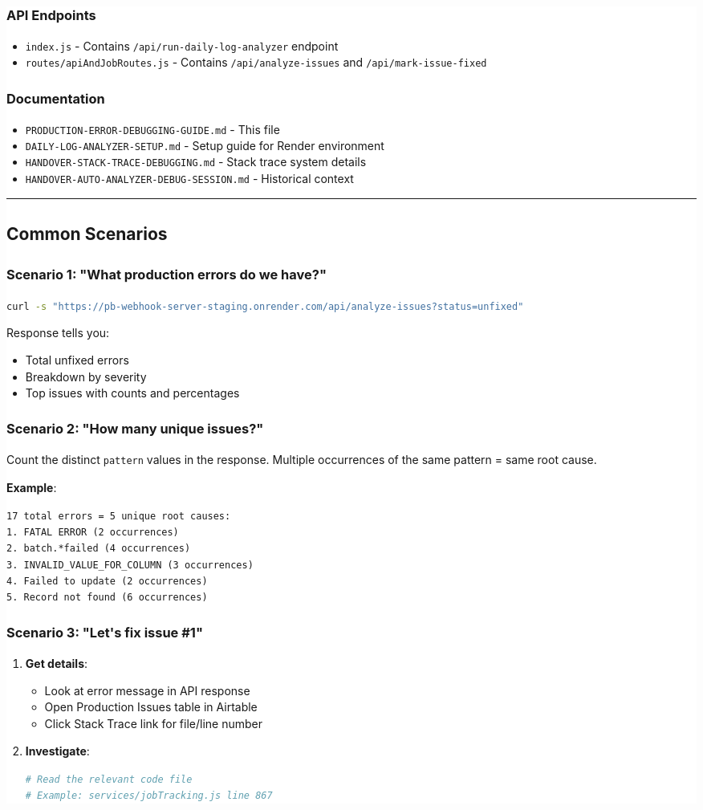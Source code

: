 ### API Endpoints
- `index.js` - Contains `/api/run-daily-log-analyzer` endpoint
- `routes/apiAndJobRoutes.js` - Contains `/api/analyze-issues` and `/api/mark-issue-fixed`

### Documentation
- `PRODUCTION-ERROR-DEBUGGING-GUIDE.md` - This file
- `DAILY-LOG-ANALYZER-SETUP.md` - Setup guide for Render environment
- `HANDOVER-STACK-TRACE-DEBUGGING.md` - Stack trace system details
- `HANDOVER-AUTO-ANALYZER-DEBUG-SESSION.md` - Historical context

---

## Common Scenarios

### Scenario 1: "What production errors do we have?"

```bash
curl -s "https://pb-webhook-server-staging.onrender.com/api/analyze-issues?status=unfixed"
```

Response tells you:
- Total unfixed errors
- Breakdown by severity
- Top issues with counts and percentages

### Scenario 2: "How many unique issues?"

Count the distinct `pattern` values in the response. Multiple occurrences of the same pattern = same root cause.

**Example**:
```
17 total errors = 5 unique root causes:
1. FATAL ERROR (2 occurrences)
2. batch.*failed (4 occurrences)
3. INVALID_VALUE_FOR_COLUMN (3 occurrences)
4. Failed to update (2 occurrences)
5. Record not found (6 occurrences)
```

### Scenario 3: "Let's fix issue #1"

1. **Get details**:
   - Look at error message in API response
   - Open Production Issues table in Airtable
   - Click Stack Trace link for file/line number

2. **Investigate**:
   ```bash
   # Read the relevant code file
   # Example: services/jobTracking.js line 867
   ```

